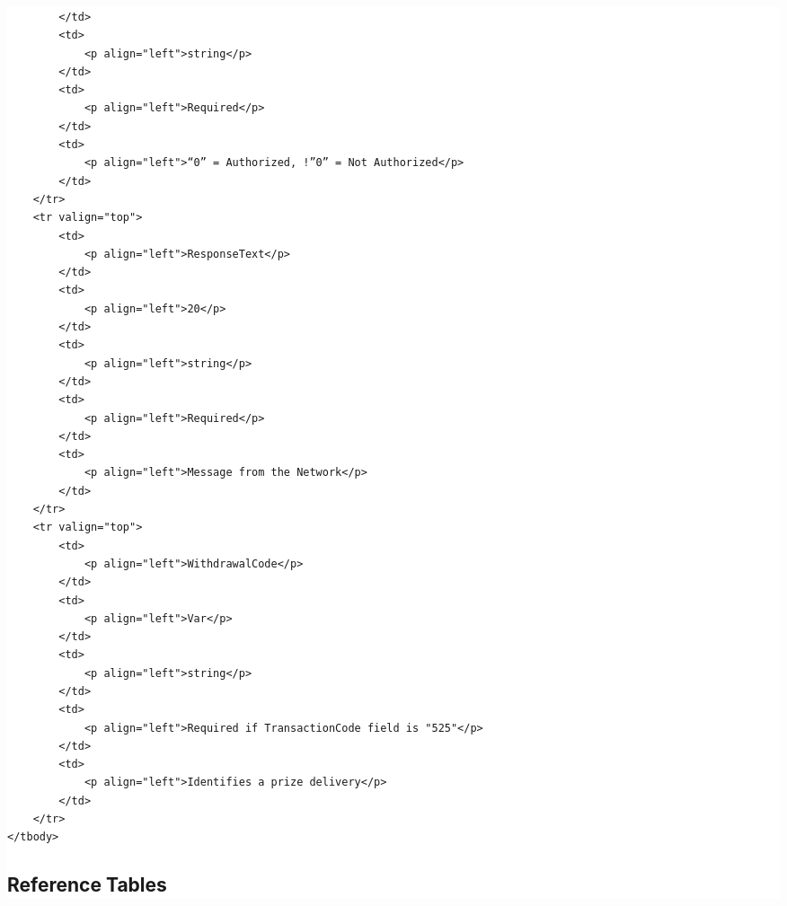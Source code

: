 			</td>
			<td>
				<p align="left">string</p>
			</td>
			<td>
				<p align="left">Required</p>
			</td>
			<td>
				<p align="left">“0” = Authorized, !”0” = Not Authorized</p>
			</td>
		</tr>
		<tr valign="top">
			<td>
				<p align="left">ResponseText</p>
			</td>
			<td>
				<p align="left">20</p>
			</td>
			<td>
				<p align="left">string</p>
			</td>
			<td>
				<p align="left">Required</p>
			</td>
			<td>
				<p align="left">Message from the Network</p>
			</td>
		</tr>
		<tr valign="top">
			<td>
				<p align="left">WithdrawalCode</p>
			</td>
			<td>
				<p align="left">Var</p>
			</td>
			<td>
				<p align="left">string</p>
			</td>
			<td>
				<p align="left">Required if TransactionCode field is "525"</p>
			</td>
			<td>
				<p align="left">Identifies a prize delivery</p>
			</td>
		</tr>
	</tbody>
</table>


## Reference Tables

